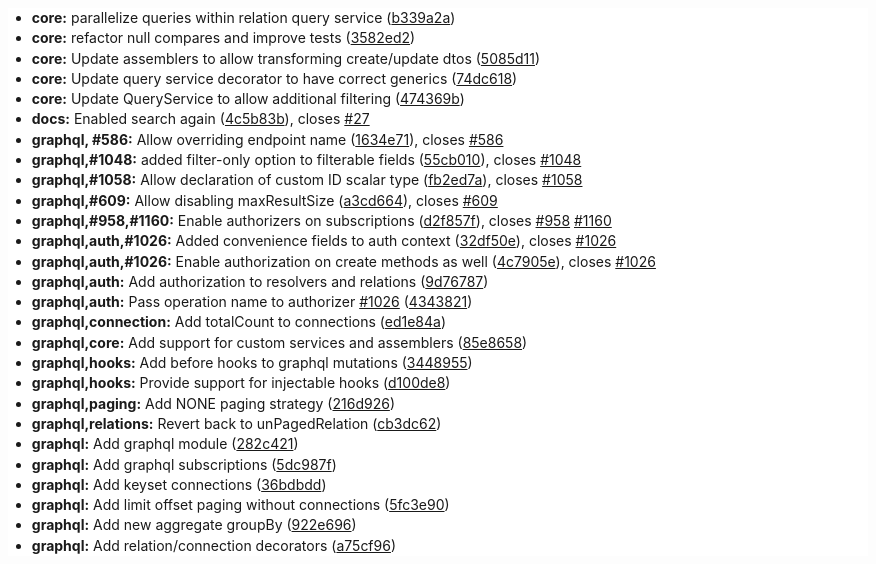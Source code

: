 * **core:** parallelize queries within relation query service ([b339a2a](https://github.com/bed-and-breakfast/nestjs-query/commit/b339a2a9a3d1ad315d92eec67ab31af18617f6ca))
* **core:** refactor null compares and improve tests ([3582ed2](https://github.com/bed-and-breakfast/nestjs-query/commit/3582ed2f6b4aa5e3fa78bd9986621b9816566156))
* **core:** Update assemblers to allow transforming create/update dtos ([5085d11](https://github.com/bed-and-breakfast/nestjs-query/commit/5085d1193a84396c9016821347c04f0e15eb04da))
* **core:** Update query service decorator to have correct generics ([74dc618](https://github.com/bed-and-breakfast/nestjs-query/commit/74dc618b61d1ce5575843accf5ea01066020f073))
* **core:** Update QueryService to allow additional filtering ([474369b](https://github.com/bed-and-breakfast/nestjs-query/commit/474369bd46ee82e3c8510f0564019627367d467c))
* **docs:** Enabled search again ([4c5b83b](https://github.com/bed-and-breakfast/nestjs-query/commit/4c5b83bebef184bde75128dbfeea7eeecb7295b7)), closes [#27](https://github.com/bed-and-breakfast/nestjs-query/issues/27)
* **graphql, #586:** Allow overriding endpoint name ([1634e71](https://github.com/bed-and-breakfast/nestjs-query/commit/1634e71e7d8eca5b3a2422b7514fea8c2f72220e)), closes [#586](https://github.com/bed-and-breakfast/nestjs-query/issues/586)
* **graphql,#1048:** added filter-only option to filterable fields ([55cb010](https://github.com/bed-and-breakfast/nestjs-query/commit/55cb0105a11224db1e61023762f030d5c2dae6bc)), closes [#1048](https://github.com/bed-and-breakfast/nestjs-query/issues/1048)
* **graphql,#1058:** Allow declaration of custom ID scalar type ([fb2ed7a](https://github.com/bed-and-breakfast/nestjs-query/commit/fb2ed7aca59d66fa8827522cf81b6e31e77161d3)), closes [#1058](https://github.com/bed-and-breakfast/nestjs-query/issues/1058)
* **graphql,#609:** Allow disabling maxResultSize ([a3cd664](https://github.com/bed-and-breakfast/nestjs-query/commit/a3cd664eb3cd2ebf81a110b7218fb69d4b4a3955)), closes [#609](https://github.com/bed-and-breakfast/nestjs-query/issues/609)
* **graphql,#958,#1160:** Enable authorizers on subscriptions ([d2f857f](https://github.com/bed-and-breakfast/nestjs-query/commit/d2f857f73540ee400f5dcc79cbb25dfba81c2963)), closes [#958](https://github.com/bed-and-breakfast/nestjs-query/issues/958) [#1160](https://github.com/bed-and-breakfast/nestjs-query/issues/1160)
* **graphql,auth,#1026:** Added convenience fields to auth context ([32df50e](https://github.com/bed-and-breakfast/nestjs-query/commit/32df50e502483bd3492a2d3481786d8931556438)), closes [#1026](https://github.com/bed-and-breakfast/nestjs-query/issues/1026)
* **graphql,auth,#1026:** Enable authorization on create methods as well ([4c7905e](https://github.com/bed-and-breakfast/nestjs-query/commit/4c7905e2c96bf3aab1841091d44599b917ecdd56)), closes [#1026](https://github.com/bed-and-breakfast/nestjs-query/issues/1026)
* **graphql,auth:** Add authorization to resolvers and relations ([9d76787](https://github.com/bed-and-breakfast/nestjs-query/commit/9d76787d031e6a731f28877c0df46cf4472b2faf))
* **graphql,auth:** Pass operation name to authorizer [#1026](https://github.com/bed-and-breakfast/nestjs-query/issues/1026) ([4343821](https://github.com/bed-and-breakfast/nestjs-query/commit/43438218d286791059a7a5f8eb40110320bdcfca))
* **graphql,connection:** Add totalCount to connections ([ed1e84a](https://github.com/bed-and-breakfast/nestjs-query/commit/ed1e84a2feb6f89c3b270fcbc1d0eaf6aec5e575))
* **graphql,core:** Add support for custom services and assemblers ([85e8658](https://github.com/bed-and-breakfast/nestjs-query/commit/85e8658c6acd495233cabb576c3458afcb8fff12))
* **graphql,hooks:** Add before hooks to graphql mutations ([3448955](https://github.com/bed-and-breakfast/nestjs-query/commit/3448955331ae24f3b08c1d8b459b13e0ae96c79f))
* **graphql,hooks:** Provide support for injectable hooks ([d100de8](https://github.com/bed-and-breakfast/nestjs-query/commit/d100de8306113c044bcbbdc0ceb373c977354255))
* **graphql,paging:** Add NONE paging strategy ([216d926](https://github.com/bed-and-breakfast/nestjs-query/commit/216d926a11bb7f4929fe9394c04af826cd3fa52f))
* **graphql,relations:** Revert back to unPagedRelation ([cb3dc62](https://github.com/bed-and-breakfast/nestjs-query/commit/cb3dc624328077267eded288f7cfbd5a6e9b7806))
* **graphql:** Add graphql module ([282c421](https://github.com/bed-and-breakfast/nestjs-query/commit/282c421d0e6f67fe750fa6005f6cb7d960c8fbd0))
* **graphql:** Add graphql subscriptions ([5dc987f](https://github.com/bed-and-breakfast/nestjs-query/commit/5dc987f435e0680192313e208359839f9c21d70b))
* **graphql:** Add keyset connections ([36bdbdd](https://github.com/bed-and-breakfast/nestjs-query/commit/36bdbdd9fda8b1db531ceb65c3a7c604c3da23fe))
* **graphql:** Add limit offset paging without connections ([5fc3e90](https://github.com/bed-and-breakfast/nestjs-query/commit/5fc3e90c0c738cc653eab57eb0be3c98dae51c3e))
* **graphql:** Add new aggregate groupBy ([922e696](https://github.com/bed-and-breakfast/nestjs-query/commit/922e696df1c56d5d0181cbb769ffbfba943157dd))
* **graphql:** Add relation/connection decorators ([a75cf96](https://github.com/bed-and-breakfast/nestjs-query/commit/a75cf96c18dcc3fb1f8899933959753f66b68d7e))